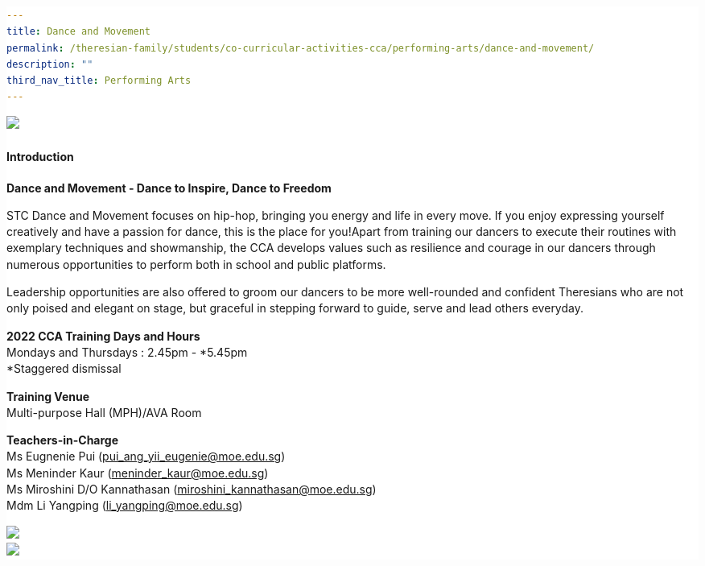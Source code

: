 ```yaml
---
title: Dance and Movement
permalink: /theresian-family/students/co-curricular-activities-cca/performing-arts/dance-and-movement/
description: ""
third_nav_title: Performing Arts
---
```


<img src="/images/dm1.jpg">
<h4><strong>Introduction</strong></h4>
<p><strong>Dance and Movement - Dance to Inspire, Dance to Freedom</strong></p>
<p>STC Dance and Movement focuses on hip-hop, bringing you energy and life in every move. If you enjoy expressing yourself creatively and have a passion for dance, this is the place for you!Apart from training our dancers to execute their routines with exemplary techniques and showmanship, the CCA develops values such as resilience and courage in our dancers through numerous opportunities to perform both in school and public platforms.</p>
<p>Leadership opportunities are also offered to groom our dancers to be more well-rounded and confident Theresians who are not only poised and elegant on stage, but graceful in stepping forward to guide, serve and lead others everyday.</p>
<p><strong>2022 CCA Training Days and Hours<br /></strong>Mondays and Thursdays : 2.45pm - *5.45pm<br />*Staggered dismissal</p>
<p><strong>Training Venue</strong>&nbsp;<br />Multi-purpose Hall (MPH)/AVA Room</p>
<p><strong>Teachers-in-Charge</strong><br />Ms Eugnenie Pui (<a href="mailto:pui_ang_yii_eugenie@moe.edu.sg">pui_ang_yii_eugenie@moe.edu.sg</a>)<br />Ms Meninder Kaur (<a href="mailto:meninder_kaur@moe.edu.sg">meninder_kaur@moe.edu.sg</a>)<br />Ms Miroshini D/O Kannathasan (<a href="mailto:miroshini_kannathasan@moe.edu.sg">miroshini_kannathasan@moe.edu.sg</a>)<br />Mdm Li Yangping (<a href="mailto:li_yangping@moe.edu.sg">li_yangping@moe.edu.sg</a>)</p>
<img style="width: 80%;" src="/images/dm2.jpg"><br>
<img style="width: 80%;" src="/images/dm3.jpg">